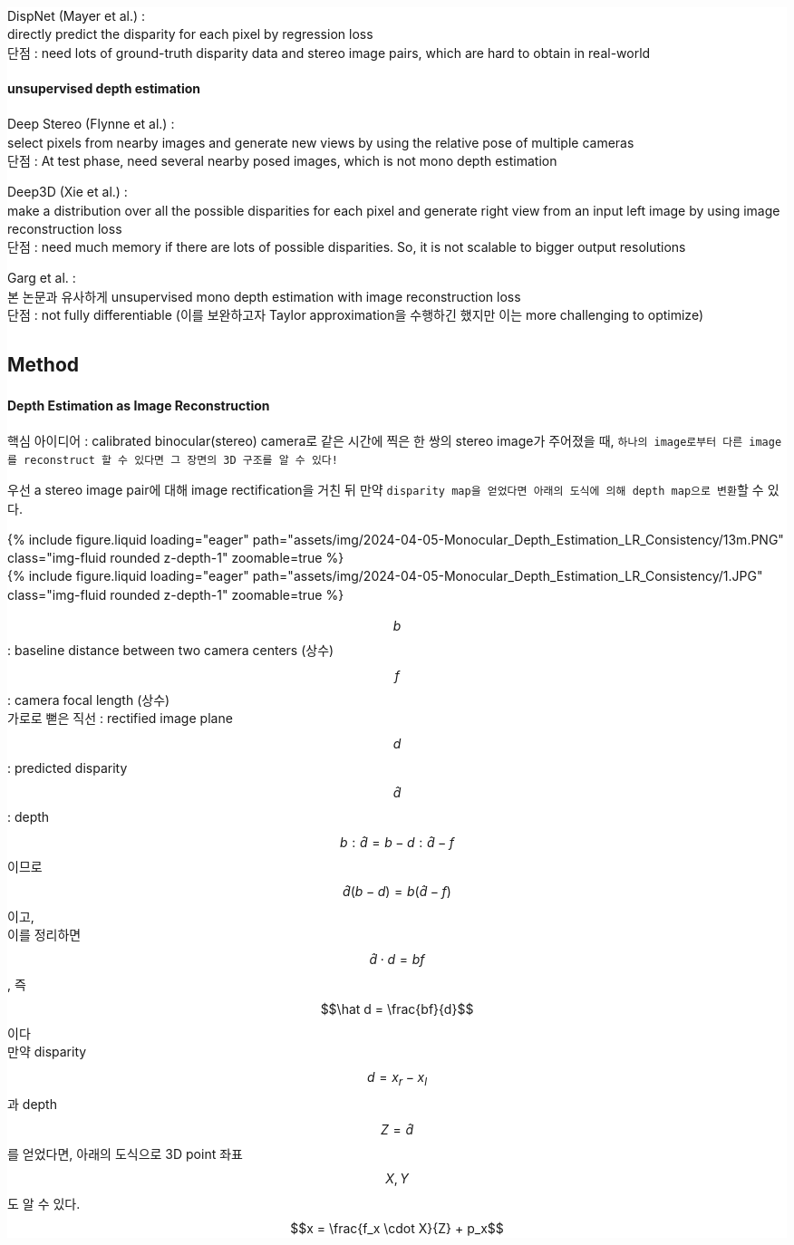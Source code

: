 DispNet (Mayer et al.) :  
directly predict the disparity for each pixel by regression loss  
단점 : need lots of ground-truth disparity data and stereo image pairs, which are hard to obtain in real-world  

#### unsupervised depth estimation

Deep Stereo (Flynne et al.) :  
select pixels from nearby images and generate new views by using the relative pose of multiple cameras  
단점 : At test phase, need several nearby posed images, which is not mono depth estimation  


Deep3D (Xie et al.) :  
make a distribution over all the possible disparities for each pixel and generate right view from an input left image by using image reconstruction loss  
단점 : need much memory if there are lots of possible disparities. So, it is not scalable to bigger output resolutions  


Garg et al. :  
본 논문과 유사하게 unsupervised mono depth estimation with image reconstruction loss  
단점 : not fully differentiable (이를 보완하고자 Taylor approximation을 수행하긴 했지만 이는 more challenging to optimize)  

## Method

#### Depth Estimation as Image Reconstruction

핵심 아이디어 : calibrated binocular(stereo) camera로 같은 시간에 찍은 한 쌍의 stereo image가 주어졌을 때, `하나의 image로부터 다른 image를 reconstruct 할 수 있다면 그 장면의 3D 구조를 알 수 있다!`

우선 a stereo image pair에 대해 image rectification을 거친 뒤 만약 `disparity map을 얻었다면 아래의 도식에 의해 depth map으로 변환`할 수 있다.

<div class="row mt-3">
    <div class="col-sm mt-3 mt-md-0">
        {% include figure.liquid loading="eager" path="assets/img/2024-04-05-Monocular_Depth_Estimation_LR_Consistency/13m.PNG" class="img-fluid rounded z-depth-1" zoomable=true %}
    </div>
</div>
<div class="row mt-3">
    <div class="col-sm mt-3 mt-md-0">
        {% include figure.liquid loading="eager" path="assets/img/2024-04-05-Monocular_Depth_Estimation_LR_Consistency/1.JPG" class="img-fluid rounded z-depth-1" zoomable=true %}
    </div>
</div>

$$b$$ : baseline distance between two camera centers (상수)  
$$f$$ : camera focal length (상수)  
가로로 뻗은 직선 : rectified image plane  
$$d$$ : predicted disparity  
$$\hat d$$ : depth  
$$b : \hat d = b - d : \hat d - f$$ 이므로 $$\hat d (b - d) = b (\hat d - f)$$ 이고,  
이를 정리하면 $$\hat d \cdot d = bf$$, 즉 $$\hat d = \frac{bf}{d}$$ 이다  
만약 disparity $$d = x_{r} - x_{l}$$ 과 depth $$Z = \hat d$$를 얻었다면, 아래의 도식으로 3D point 좌표 $$X, Y$$ 도 알 수 있다.    
$$x = \frac{f_x \cdot X}{Z} + p_x$$
